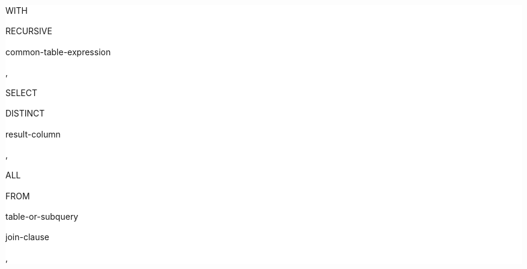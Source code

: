





WITH

RECURSIVE





common\-table\-expression






,













SELECT



DISTINCT



result\-column

,







ALL






FROM



table\-or\-subquery

join\-clause

,












